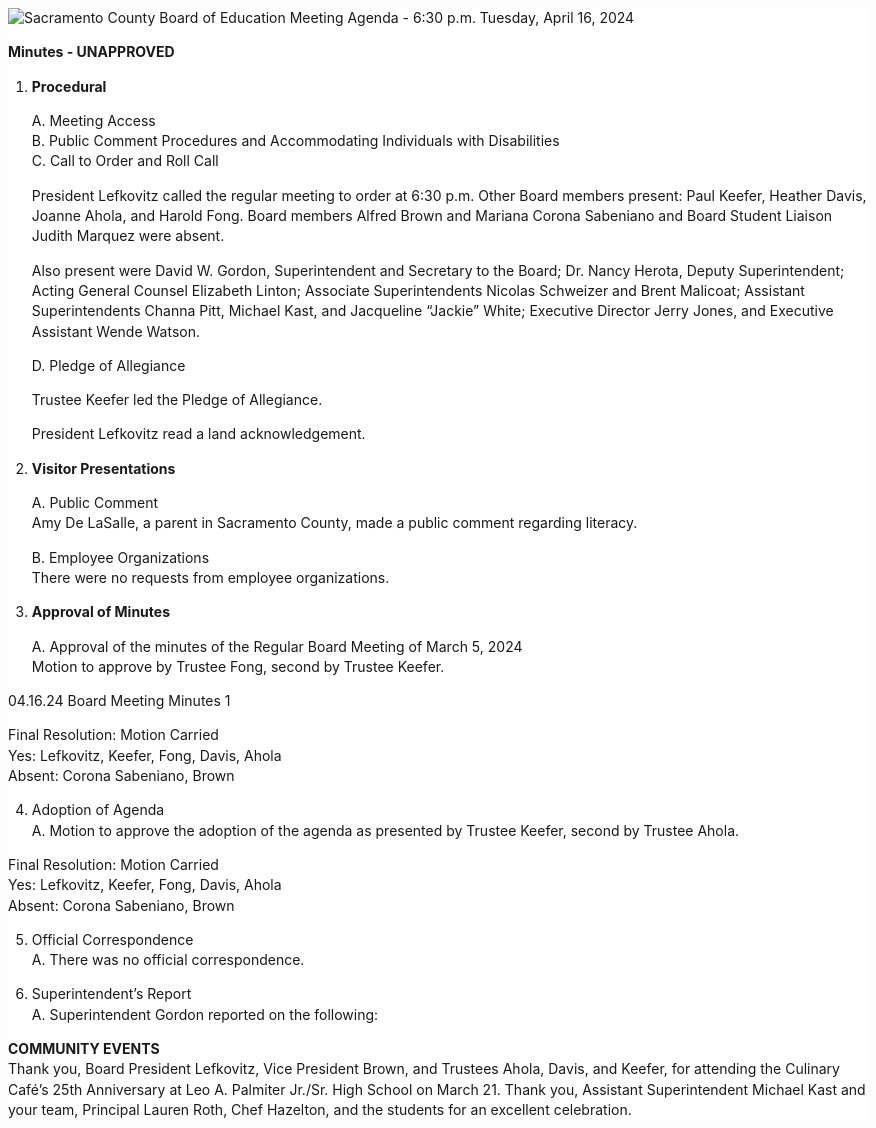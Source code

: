 
![Sacramento County Board of Education Meeting Agenda - 6:30 p.m. Tuesday, April 16, 2024](https://via.placeholder.com/993x768.png?text=Sacramento+County+Board+of+Education+Meeting+Agenda+-+6:30+p.m.+Tuesday,+April+16,+2024)

**Minutes - UNAPPROVED**

1. **Procedural**

   A. Meeting Access  
   B. Public Comment Procedures and Accommodating Individuals with Disabilities  
   C. Call to Order and Roll Call  

   President Lefkovitz called the regular meeting to order at 6:30 p.m. Other Board members present: Paul Keefer, Heather Davis, Joanne Ahola, and Harold Fong. Board members Alfred Brown and Mariana Corona Sabeniano and Board Student Liaison Judith Marquez were absent.

   Also present were David W. Gordon, Superintendent and Secretary to the Board; Dr. Nancy Herota, Deputy Superintendent; Acting General Counsel Elizabeth Linton; Associate Superintendents Nicolas Schweizer and Brent Malicoat; Assistant Superintendents Channa Pitt, Michael Kast, and Jacqueline “Jackie” White; Executive Director Jerry Jones, and Executive Assistant Wende Watson.

   D. Pledge of Allegiance  

   Trustee Keefer led the Pledge of Allegiance.  

   President Lefkovitz read a land acknowledgement.

2. **Visitor Presentations**

   A. Public Comment  
   Amy De LaSalle, a parent in Sacramento County, made a public comment regarding literacy.  

   B. Employee Organizations  
   There were no requests from employee organizations.

3. **Approval of Minutes**

   A. Approval of the minutes of the Regular Board Meeting of March 5, 2024  
   Motion to approve by Trustee Fong, second by Trustee Keefer.  

04.16.24 Board Meeting Minutes 1

Final Resolution: Motion Carried  
Yes: Lefkovitz, Keefer, Fong, Davis, Ahola  
Absent: Corona Sabeniano, Brown  

4. Adoption of Agenda  
A. Motion to approve the adoption of the agenda as presented by Trustee Keefer, second by Trustee Ahola.  

Final Resolution: Motion Carried  
Yes: Lefkovitz, Keefer, Fong, Davis, Ahola  
Absent: Corona Sabeniano, Brown  

5. Official Correspondence  
A. There was no official correspondence.  

6. Superintendent’s Report  
A. Superintendent Gordon reported on the following:  

**COMMUNITY EVENTS**  
Thank you, Board President Lefkovitz, Vice President Brown, and Trustees Ahola, Davis, and Keefer, for attending the Culinary Café’s 25th Anniversary at Leo A. Palmiter Jr./Sr. High School on March 21. Thank you, Assistant Superintendent Michael Kast and your team, Principal Lauren Roth, Chef Hazelton, and the students for an excellent celebration.  
